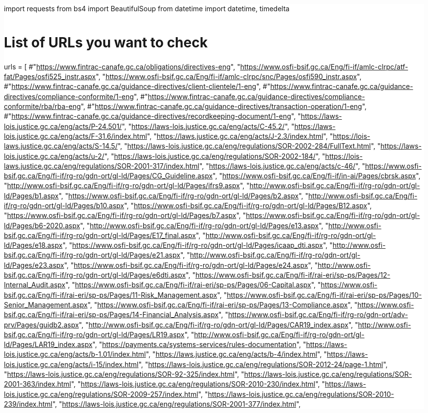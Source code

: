 import requests
from bs4 import BeautifulSoup
from datetime import datetime, timedelta

# List of URLs you want to check
urls = [
    #"https://www.fintrac-canafe.gc.ca/obligations/directives-eng",
    "https://www.osfi-bsif.gc.ca/Eng/fi-if/amlc-clrpc/atf-fat/Pages/osfi525_instr.aspx",
    "https://www.osfi-bsif.gc.ca/Eng/fi-if/amlc-clrpc/snc/Pages/osfi590_instr.aspx",
    #"https://www.fintrac-canafe.gc.ca/guidance-directives/client-clientele/1-eng",
    #"https://www.fintrac-canafe.gc.ca/guidance-directives/compliance-conformite/1-eng",
    #"https://www.fintrac-canafe.gc.ca/guidance-directives/compliance-conformite/rba/rba-eng",
    #"https://www.fintrac-canafe.gc.ca/guidance-directives/transaction-operation/1-eng",
    #"https://www.fintrac-canafe.gc.ca/guidance-directives/recordkeeping-document/1-eng",
    "https://laws-lois.justice.gc.ca/eng/acts/P-24.501/",
    "https://laws-lois.justice.gc.ca/eng/acts/C-45.2/",
    "https://laws-lois.justice.gc.ca/eng/acts/F-31.6/index.html",
    "https://laws.justice.gc.ca/eng/acts/J-2.3/index.html",
    "https://lois-laws.justice.gc.ca/eng/acts/S-14.5/",
    "https://laws-lois.justice.gc.ca/eng/regulations/SOR-2002-284/FullText.html",
    "https://laws-lois.justice.gc.ca/eng/acts/u-2/",
    "https://laws-lois.justice.gc.ca/eng/regulations/SOR-2002-184/",
    "https://lois-laws.justice.gc.ca/eng/regulations/SOR-2001-317/index.html",
    "https://laws-lois.justice.gc.ca/eng/acts/c-46/",
    "https://www.osfi-bsif.gc.ca/Eng/fi-if/rg-ro/gdn-ort/gl-ld/Pages/CG_Guideline.aspx",
    "https://www.osfi-bsif.gc.ca/Eng/fi-if/in-ai/Pages/cbrsk.aspx",
    "http://www.osfi-bsif.gc.ca/Eng/fi-if/rg-ro/gdn-ort/gl-ld/Pages/ifrs9.aspx",
    "http://www.osfi-bsif.gc.ca/Eng/fi-if/rg-ro/gdn-ort/gl-ld/Pages/b1.aspx",
    "https://www.osfi-bsif.gc.ca/Eng/fi-if/rg-ro/gdn-ort/gl-ld/Pages/b2.aspx",
    "http://www.osfi-bsif.gc.ca/Eng/fi-if/rg-ro/gdn-ort/gl-ld/Pages/b10.aspx",
    "https://www.osfi-bsif.gc.ca/Eng/fi-if/rg-ro/gdn-ort/gl-ld/Pages/B12.aspx",
    "https://www.osfi-bsif.gc.ca/Eng/fi-if/rg-ro/gdn-ort/gl-ld/Pages/b7.aspx",
    "https://www.osfi-bsif.gc.ca/Eng/fi-if/rg-ro/gdn-ort/gl-ld/Pages/b6-2020.aspx",
    "http://www.osfi-bsif.gc.ca/Eng/fi-if/rg-ro/gdn-ort/gl-ld/Pages/e13.aspx",
    "http://www.osfi-bsif.gc.ca/Eng/fi-if/rg-ro/gdn-ort/gl-ld/Pages/E17_final.aspx",
    "http://www.osfi-bsif.gc.ca/Eng/fi-if/rg-ro/gdn-ort/gl-ld/Pages/e18.aspx",
    "https://www.osfi-bsif.gc.ca/Eng/fi-if/rg-ro/gdn-ort/gl-ld/Pages/icaap_dti.aspx",
    "http://www.osfi-bsif.gc.ca/Eng/fi-if/rg-ro/gdn-ort/gl-ld/Pages/e21.aspx",
    "http://www.osfi-bsif.gc.ca/Eng/fi-if/rg-ro/gdn-ort/gl-ld/Pages/e23.aspx",
    "https://www.osfi-bsif.gc.ca/Eng/fi-if/rg-ro/gdn-ort/gl-ld/Pages/e24.aspx",
    "http://www.osfi-bsif.gc.ca/Eng/fi-if/rg-ro/gdn-ort/gl-ld/Pages/e6dti.aspx",
    "https://www.osfi-bsif.gc.ca/Eng/fi-if/rai-eri/sp-ps/Pages/12-Internal_Audit.aspx",
    "https://www.osfi-bsif.gc.ca/Eng/fi-if/rai-eri/sp-ps/Pages/06-Capital.aspx",
    "https://www.osfi-bsif.gc.ca/Eng/fi-if/rai-eri/sp-ps/Pages/11-Risk_Management.aspx",
    "https://www.osfi-bsif.gc.ca/Eng/fi-if/rai-eri/sp-ps/Pages/10-Senior_Management.aspx",
    "https://www.osfi-bsif.gc.ca/Eng/fi-if/rai-eri/sp-ps/Pages/13-Compliance.aspx",
    "https://www.osfi-bsif.gc.ca/Eng/fi-if/rai-eri/sp-ps/Pages/14-Financial_Analysis.aspx",
    "https://www.osfi-bsif.gc.ca/Eng/fi-if/rg-ro/gdn-ort/adv-prv/Pages/guidb2.aspx",
    "http://www.osfi-bsif.gc.ca/Eng/fi-if/rg-ro/gdn-ort/gl-ld/Pages/CAR19_index.aspx",
    "http://www.osfi-bsif.gc.ca/Eng/fi-if/rg-ro/gdn-ort/gl-ld/Pages/LR19.aspx",
    "http://www.osfi-bsif.gc.ca/Eng/fi-if/rg-ro/gdn-ort/gl-ld/Pages/LAR19_index.aspx",
    "https://payments.ca/systems-services/rules-documentation",
    "https://laws-lois.justice.gc.ca/eng/acts/b-1.01/index.html",
    "https://laws.justice.gc.ca/eng/acts/b-4/index.html",
    "https://laws-lois.justice.gc.ca/eng/acts/i-15/index.html",
    "https://laws-lois.justice.gc.ca/eng/regulations/SOR-2012-24/page-1.html",
    "https://laws-lois.justice.gc.ca/eng/regulations/SOR-92-325/index.html",
    "https://laws-lois.justice.gc.ca/eng/regulations/SOR-2001-363/index.html",
    "https://laws-lois.justice.gc.ca/eng/regulations/SOR-2010-230/index.html",
    "https://laws-lois.justice.gc.ca/eng/regulations/SOR-2009-257/index.html",
    "https://laws-lois.justice.gc.ca/eng/regulations/SOR-2010-239/index.html",
    "https://laws-lois.justice.gc.ca/eng/regulations/SOR-2001-377/index.html",